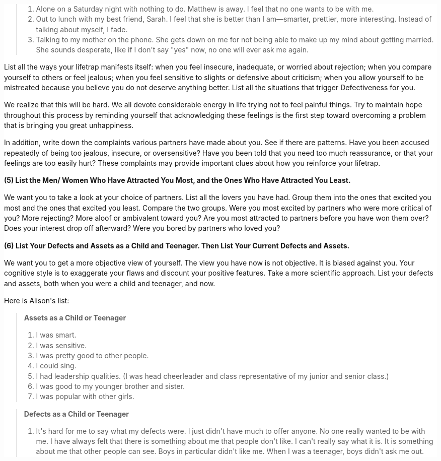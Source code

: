 > 1. Alone on a Saturday night with nothing to do. Matthew is away. I feel that no one wants to be with me.
> 2. Out to lunch with my best friend, Sarah. I feel that she is better than I am—smarter, prettier, more interesting. Instead of  talking about myself, I fade.
> 3. Talking to my mother on the phone. She gets down on me for not being able to make up my mind about getting married. She sounds desperate, like if I don't say "yes" now, no one will ever ask me again.

List all the ways your lifetrap manifests itself: when you feel insecure, inadequate, or worried about rejection; when you compare yourself to
others or feel jealous; when you feel sensitive to slights or defensive about criticism; when you allow yourself to be mistreated because you believe you do not deserve anything better. List all the situations that trigger Defectiveness for you.

We realize that this will be hard. We all devote considerable energy in life trying not to feel painful things. Try to maintain hope throughout
this process by reminding yourself that acknowledging these feelings is the first step toward overcoming a problem that is bringing you great unhappiness.

In addition, write down the complaints various partners have made about you. See if there are patterns. Have you been accused repeatedly of being too jealous, insecure, or oversensitive? Have you been told that you need too much reassurance, or that your feelings are too easily hurt? These
complaints may provide important clues about how you reinforce your lifetrap.

**(5) List the Men/ Women Who Have Attracted You Most, and the Ones Who Have Attracted You Least.**

We want you to take a look at your choice of partners. List all the lovers you have had. Group them into the ones that excited you most and the ones that excited you least. Compare the two groups. Were you most excited by partners who were more critical of you? More rejecting? More aloof or ambivalent toward you? Are you most attracted to partners before you have won them over? Does your interest drop off afterward? Were you bored by partners who loved you?

**(6) List Your Defects and Assets as a Child and Teenager. Then List Your Current Defects and Assets.**

We want you to get a more objective view of yourself. The view you have now is not objective. It is biased against you. Your cognitive style is to exaggerate your flaws and discount your positive features. Take a more scientific approach. List your defects and assets, both when you were a child and teenager, and now.

Here is Alison's list:

> **Assets as a Child or Teenager**
> 1. I was smart.
> 2. I was sensitive.
> 3. I was pretty good to other people.
> 4. I could sing.
> 5. I had leadership qualities. (I was head cheerleader and class representative of my junior and senior class.)
> 6. I was good to my younger brother and sister.
> 7. I was popular with other girls. 

> **Defects as a Child or Teenager**
> 1. It's hard for me to say what my defects were. I just didn't have much to offer anyone. No one really wanted to be with me. I have always felt that there is something about me that people don't like. I can't really say what it is. It is something about me that other people can see. Boys in particular didn't like me. When I was a teenager, boys didn't ask me out.
